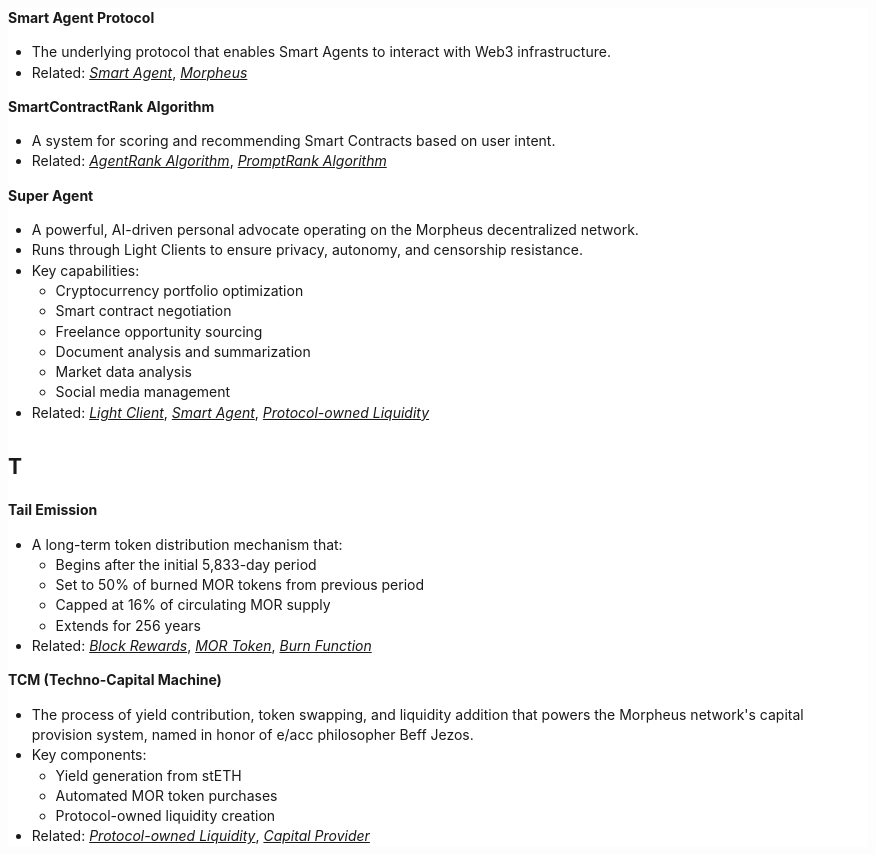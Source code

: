 **Smart Agent Protocol**
- The underlying protocol that enables Smart Agents to interact with Web3 infrastructure.
- Related: [*Smart Agent*](#smart-agent), [*Morpheus*](#morpheus)

**SmartContractRank Algorithm**
- A system for scoring and recommending Smart Contracts based on user intent.
- Related: [*AgentRank Algorithm*](#agentrank-algorithm), [*PromptRank Algorithm*](#promptrank-algorithm)

**Super Agent**
- A powerful, AI-driven personal advocate operating on the Morpheus decentralized network.
- Runs through Light Clients to ensure privacy, autonomy, and censorship resistance.
- Key capabilities:
  - Cryptocurrency portfolio optimization
  - Smart contract negotiation
  - Freelance opportunity sourcing
  - Document analysis and summarization
  - Market data analysis
  - Social media management
- Related: [*Light Client*](#light-client), [*Smart Agent*](#smart-agent), [*Protocol-owned Liquidity*](#protocol-owned-liquidity-pol)

## T

**Tail Emission**
- A long-term token distribution mechanism that:
  - Begins after the initial 5,833-day period
  - Set to 50% of burned MOR tokens from previous period
  - Capped at 16% of circulating MOR supply
  - Extends for 256 years
- Related: [*Block Rewards*](#block-rewards), [*MOR Token*](#mor-token), [*Burn Function*](#burn-function)

**TCM (Techno-Capital Machine)**
- The process of yield contribution, token swapping, and liquidity addition that powers the Morpheus network's capital provision system, named in honor of e/acc philosopher Beff Jezos.
- Key components:
  - Yield generation from stETH
  - Automated MOR token purchases
  - Protocol-owned liquidity creation
- Related: [*Protocol-owned Liquidity*](#protocol-owned-liquidity-pol), [*Capital Provider*](#capital-provider) 